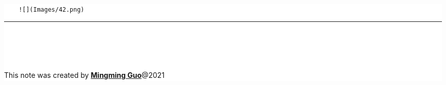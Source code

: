 		![](Images/42.png)

***






<br><br>
<br><br>
This note was created by [**Mingming Guo**](https://github.com/MingmingGuo/Course-Writing-in-the-Sciences/tree/main/Unit%2005%20-%20The%20Original%20Manuscript)@2021

